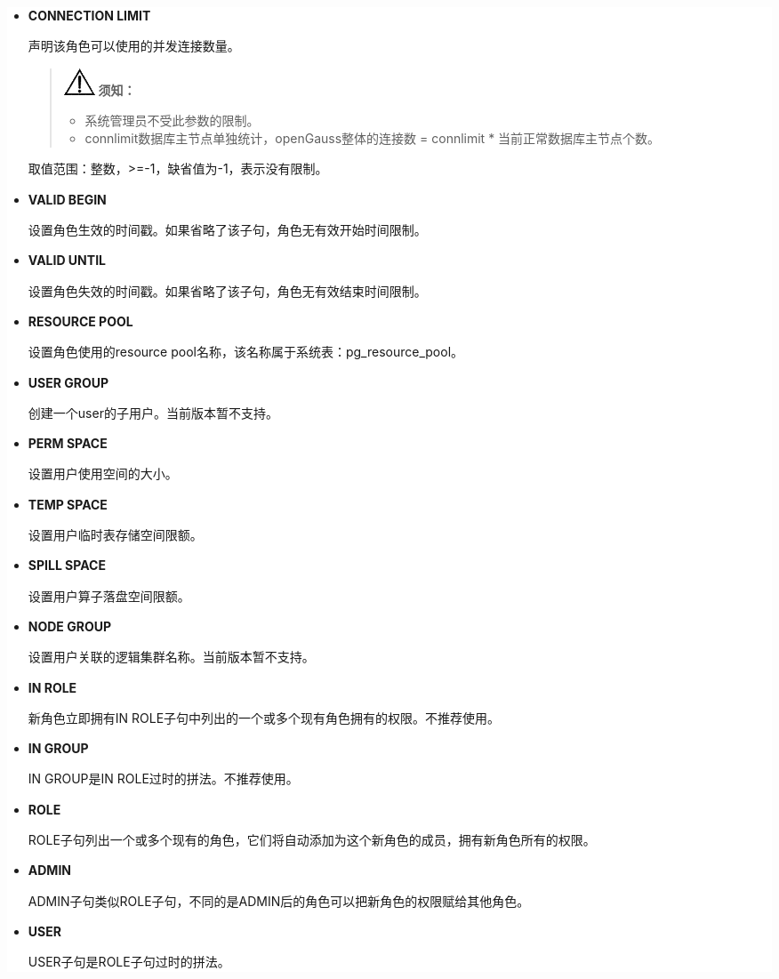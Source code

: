 -   **CONNECTION LIMIT**

    声明该角色可以使用的并发连接数量。

    >![](public_sys-resources/icon-notice.gif) **须知：** 
    >-   系统管理员不受此参数的限制。
    >-   connlimit数据库主节点单独统计，openGauss整体的连接数 = connlimit \* 当前正常数据库主节点个数。

    取值范围：整数，\>=-1，缺省值为-1，表示没有限制。

-   **VALID BEGIN**

    设置角色生效的时间戳。如果省略了该子句，角色无有效开始时间限制。

-   **VALID UNTIL**

    设置角色失效的时间戳。如果省略了该子句，角色无有效结束时间限制。

-   **RESOURCE POOL**

    设置角色使用的resource pool名称，该名称属于系统表：pg\_resource\_pool。

-   **USER GROUP**

    创建一个user的子用户。当前版本暂不支持。

-   **PERM SPACE**

    设置用户使用空间的大小。

-   **TEMP SPACE**

    设置用户临时表存储空间限额。

-   **SPILL SPACE**

    设置用户算子落盘空间限额。

-   **NODE GROUP**

    设置用户关联的逻辑集群名称。当前版本暂不支持。

-   **IN ROLE**

    新角色立即拥有IN ROLE子句中列出的一个或多个现有角色拥有的权限。不推荐使用。

-   **IN GROUP**

    IN GROUP是IN ROLE过时的拼法。不推荐使用。

-   **ROLE**

    ROLE子句列出一个或多个现有的角色，它们将自动添加为这个新角色的成员，拥有新角色所有的权限。

-   **ADMIN**

    ADMIN子句类似ROLE子句，不同的是ADMIN后的角色可以把新角色的权限赋给其他角色。

-   **USER**

    USER子句是ROLE子句过时的拼法。
